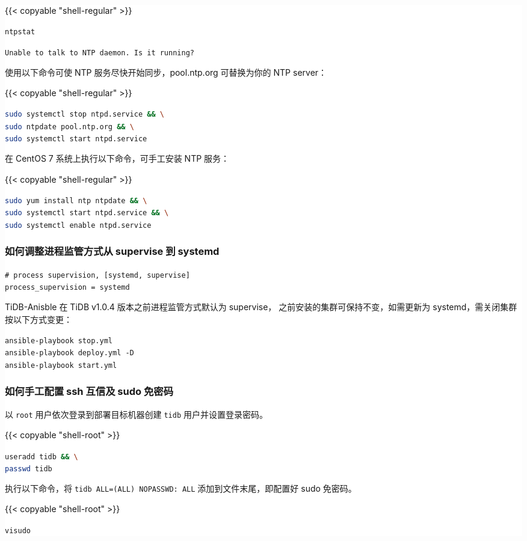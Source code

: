 {{< copyable "shell-regular" >}}

```bash
ntpstat
```

```
Unable to talk to NTP daemon. Is it running?
```

使用以下命令可使 NTP 服务尽快开始同步，pool.ntp.org 可替换为你的 NTP server：

{{< copyable "shell-regular" >}}

```bash
sudo systemctl stop ntpd.service && \
sudo ntpdate pool.ntp.org && \
sudo systemctl start ntpd.service
```

在 CentOS 7 系统上执行以下命令，可手工安装 NTP 服务：

{{< copyable "shell-regular" >}}

```bash
sudo yum install ntp ntpdate && \
sudo systemctl start ntpd.service && \
sudo systemctl enable ntpd.service
```

### 如何调整进程监管方式从 supervise 到 systemd

```
# process supervision, [systemd, supervise]
process_supervision = systemd
```

TiDB-Anisble 在 TiDB v1.0.4 版本之前进程监管方式默认为 supervise， 之前安装的集群可保持不变，如需更新为 systemd，需关闭集群按以下方式变更：

```
ansible-playbook stop.yml
ansible-playbook deploy.yml -D
ansible-playbook start.yml
```

### 如何手工配置 ssh 互信及 sudo 免密码

以 `root` 用户依次登录到部署目标机器创建 `tidb` 用户并设置登录密码。

{{< copyable "shell-root" >}}

```bash
useradd tidb && \
passwd tidb
```

执行以下命令，将 `tidb ALL=(ALL) NOPASSWD: ALL` 添加到文件末尾，即配置好 sudo 免密码。

{{< copyable "shell-root" >}}

```bash
visudo
```
